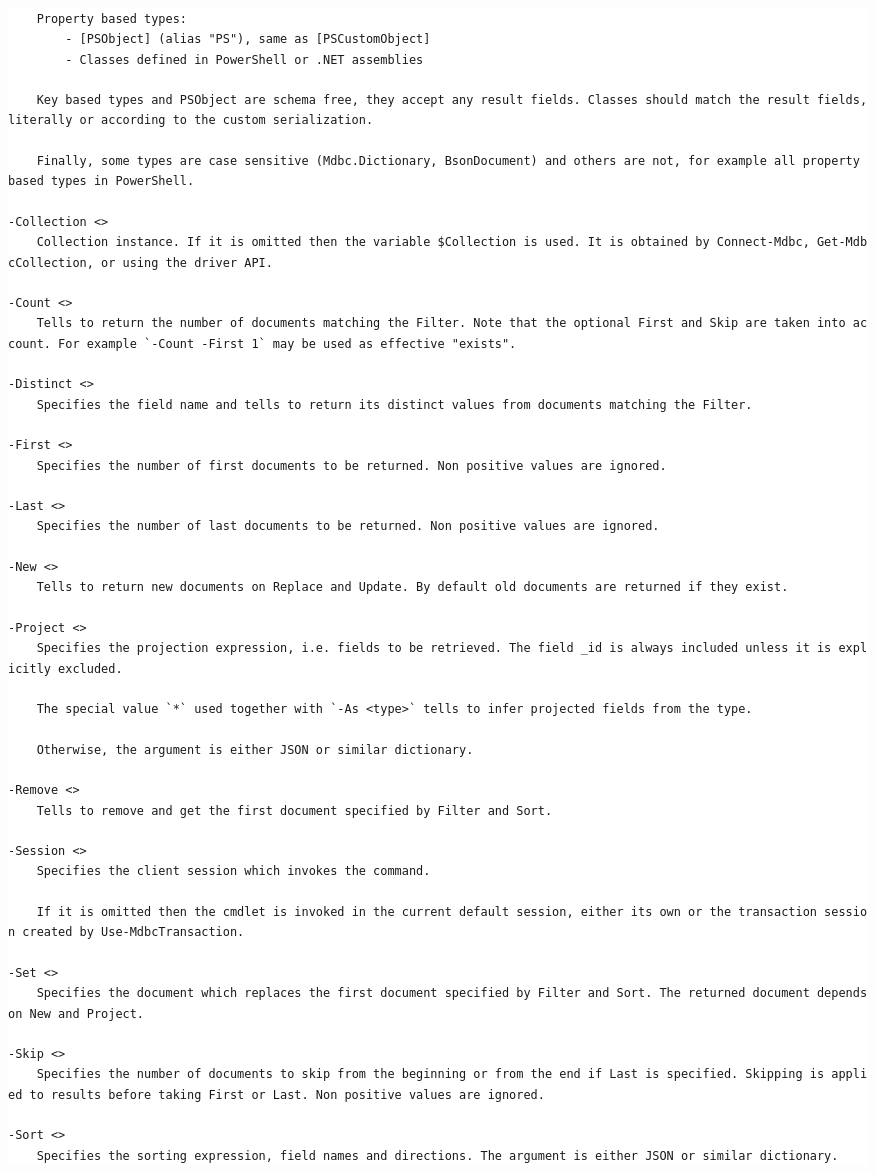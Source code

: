 	    Property based types:
	        - [PSObject] (alias "PS"), same as [PSCustomObject]
	        - Classes defined in PowerShell or .NET assemblies
	    
	    Key based types and PSObject are schema free, they accept any result fields. Classes should match the result fields, literally or according to the custom serialization.
	    
	    Finally, some types are case sensitive (Mdbc.Dictionary, BsonDocument) and others are not, for example all property based types in PowerShell.

	-Collection <>
	    Collection instance. If it is omitted then the variable $Collection is used. It is obtained by Connect-Mdbc, Get-MdbcCollection, or using the driver API.

	-Count <>
	    Tells to return the number of documents matching the Filter. Note that the optional First and Skip are taken into account. For example `-Count -First 1` may be used as effective "exists".

	-Distinct <>
	    Specifies the field name and tells to return its distinct values from documents matching the Filter.

	-First <>
	    Specifies the number of first documents to be returned. Non positive values are ignored.

	-Last <>
	    Specifies the number of last documents to be returned. Non positive values are ignored.

	-New <>
	    Tells to return new documents on Replace and Update. By default old documents are returned if they exist.

	-Project <>
	    Specifies the projection expression, i.e. fields to be retrieved. The field _id is always included unless it is explicitly excluded.
	    
	    The special value `*` used together with `-As <type>` tells to infer projected fields from the type.
	    
	    Otherwise, the argument is either JSON or similar dictionary.

	-Remove <>
	    Tells to remove and get the first document specified by Filter and Sort.

	-Session <>
	    Specifies the client session which invokes the command.
	    
	    If it is omitted then the cmdlet is invoked in the current default session, either its own or the transaction session created by Use-MdbcTransaction.

	-Set <>
	    Specifies the document which replaces the first document specified by Filter and Sort. The returned document depends on New and Project.

	-Skip <>
	    Specifies the number of documents to skip from the beginning or from the end if Last is specified. Skipping is applied to results before taking First or Last. Non positive values are ignored.

	-Sort <>
	    Specifies the sorting expression, field names and directions. The argument is either JSON or similar dictionary.
	    